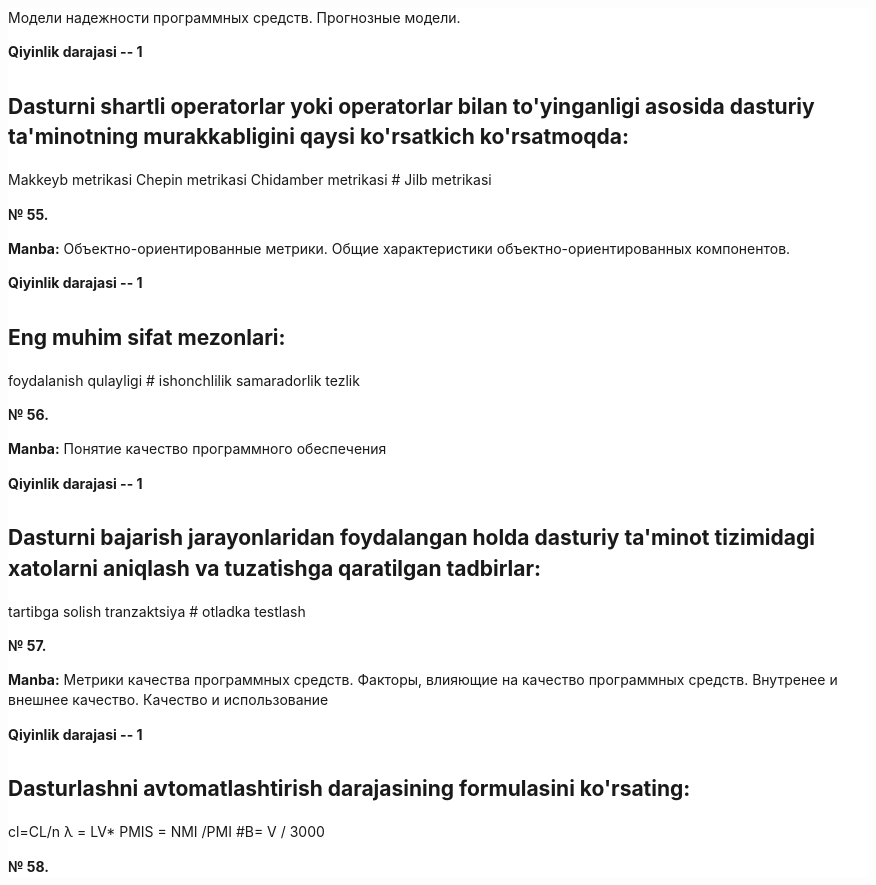 Модели надежности программных средств. Прогнозные модели.

**Qiyinlik darajasi -- 1**

  Dasturni shartli operatorlar yoki operatorlar bilan to\'yinganligi asosida dasturiy ta\'minotning murakkabligini qaysi ko\'rsatkich ko\'rsatmoqda:
  ----------------------------------------------------------------------------------------------------------------------------------------------------
  Makkeyb metrikasi
  Chepin metrikasi
  Chidamber metrikasi
  \# Jilb metrikasi

**№ 55.**

**Manba:** Объектно-ориентированные метрики. Общие характеристики
объектно-ориентированных компонентов.

**Qiyinlik darajasi -- 1**

  Eng muhim sifat mezonlari:
  ----------------------------
  foydalanish qulayligi
  \# ishonchlilik
  samaradorlik
  tezlik

**№ 56.**

**Manba:** Понятие качество программного обеспечения

**Qiyinlik darajasi -- 1**

  Dasturni bajarish jarayonlaridan foydalangan holda dasturiy ta\'minot tizimidagi xatolarni aniqlash va tuzatishga qaratilgan tadbirlar:
  -----------------------------------------------------------------------------------------------------------------------------------------
  tartibga solish
  tranzaktsiya
  \# otladka
  testlash

**№ 57.**

**Manba:** Метрики качества программных средств. Факторы, влияющие на
качество программных средств. Внутренее и внешнее качество. Качество и
использование

**Qiyinlik darajasi -- 1**

  Dasturlashni avtomatlashtirish darajasining formulasini ko\'rsating:
  ----------------------------------------------------------------------
  cl=CL/n
  λ = LV\*
  PMIS = NMI /PMI
  \#B= V / 3000

**№ 58.**
